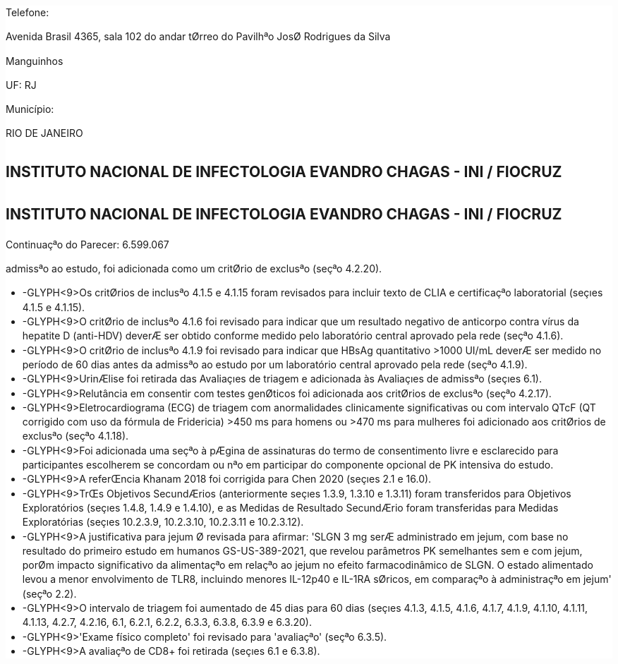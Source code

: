 Telefone:

Avenida Brasil 4365, sala 102 do andar tØrreo do Pavilhªo JosØ Rodrigues da Silva

Manguinhos

UF: RJ

Município:

RIO DE JANEIRO

## INSTITUTO NACIONAL DE INFECTOLOGIA EVANDRO CHAGAS - INI / FIOCRUZ



## INSTITUTO NACIONAL DE INFECTOLOGIA EVANDRO CHAGAS - INI / FIOCRUZ



Continuaçªo do Parecer: 6.599.067

admissªo ao estudo, foi adicionada como um critØrio de exclusªo (seçªo 4.2.20).

- -GLYPH&lt;9&gt;Os critØrios de inclusªo 4.1.5 e 4.1.15 foram revisados para incluir texto de CLIA e certificaçªo laboratorial (seçıes 4.1.5 e 4.1.15).
- -GLYPH&lt;9&gt;O critØrio de inclusªo 4.1.6 foi revisado para indicar que um resultado negativo de anticorpo contra vírus da hepatite D (anti-HDV) deverÆ ser obtido conforme medido pelo laboratório central aprovado pela rede (seçªo 4.1.6).
- -GLYPH&lt;9&gt;O  critØrio de inclusªo 4.1.9 foi revisado para indicar que HBsAg quantitativo &gt;1000 UI/mL deverÆ ser medido no período de 60 dias antes da admissªo ao estudo por um laboratório central aprovado pela rede (seçªo 4.1.9).
- -GLYPH&lt;9&gt;UrinÆlise foi retirada das Avaliaçıes de triagem e adicionada às Avaliaçıes de admissªo (seçıes 6.1).
- -GLYPH&lt;9&gt;Relutância em consentir com testes genØticos foi adicionada aos critØrios de exclusªo (seçªo 4.2.17).
- -GLYPH&lt;9&gt;Eletrocardiograma (ECG) de triagem com anormalidades clinicamente significativas ou com intervalo QTcF (QT corrigido com uso da fórmula de Fridericia) &gt;450 ms para homens ou &gt;470 ms para mulheres foi adicionado aos critØrios de exclusªo (seçªo 4.1.18).
- -GLYPH&lt;9&gt;Foi adicionada uma seçªo à pÆgina de assinaturas do termo de consentimento livre e esclarecido para participantes escolherem se concordam ou nªo em participar do componente opcional de PK intensiva do estudo.
- -GLYPH&lt;9&gt;A referŒncia Khanam 2018 foi corrigida para Chen 2020 (seçıes 2.1 e 16.0).
- -GLYPH&lt;9&gt;TrŒs Objetivos SecundÆrios (anteriormente seçıes 1.3.9, 1.3.10 e 1.3.11) foram transferidos para Objetivos Exploratórios (seçıes 1.4.8, 1.4.9 e 1.4.10), e as Medidas de Resultado SecundÆrio foram transferidas para Medidas Exploratórias (seçıes 10.2.3.9, 10.2.3.10, 10.2.3.11 e 10.2.3.12).
- -GLYPH&lt;9&gt;A justificativa para jejum Ø revisada para afirmar: 'SLGN 3 mg serÆ administrado em jejum, com base no resultado do primeiro estudo em humanos GS-US-389-2021, que revelou parâmetros PK semelhantes sem e com jejum, porØm impacto significativo da alimentaçªo em relaçªo ao jejum no efeito farmacodinâmico de SLGN. O estado alimentado levou a menor envolvimento de TLR8, incluindo menores IL-12p40 e IL-1RA sØricos, em comparaçªo à administraçªo em jejum' (seçªo 2.2).
- -GLYPH&lt;9&gt;O  intervalo de triagem foi aumentado de 45 dias para 60 dias (seçıes 4.1.3, 4.1.5, 4.1.6, 4.1.7, 4.1.9, 4.1.10, 4.1.11, 4.1.13, 4.2.7, 4.2.16, 6.1, 6.2.1, 6.2.2, 6.3.3, 6.3.8, 6.3.9 e 6.3.20).
- -GLYPH&lt;9&gt;'Exame físico completo' foi revisado para 'avaliaçªo' (seçªo 6.3.5).
- -GLYPH&lt;9&gt;A avaliaçªo de CD8+ foi retirada (seçıes 6.1 e 6.3.8).
